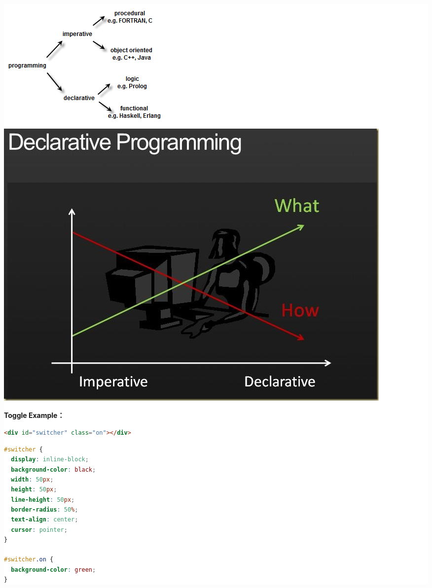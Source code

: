 ![](static/KW2XbjTmNo2NpRxxwn0cIauAnVE.png)
![](static/L5vzbdma6oyECVxa4kvceXtCnJg.png)

**Toggle Example：**

```html
<div id="switcher" class="on"></div>
```

```css
#switcher {
  display: inline-block;
  background-color: black;
  width: 50px;
  height: 50px;
  line-height: 50px;
  border-radius: 50%;
  text-align: center;
  cursor: pointer;
}

#switcher.on {
  background-color: green;
}
```
